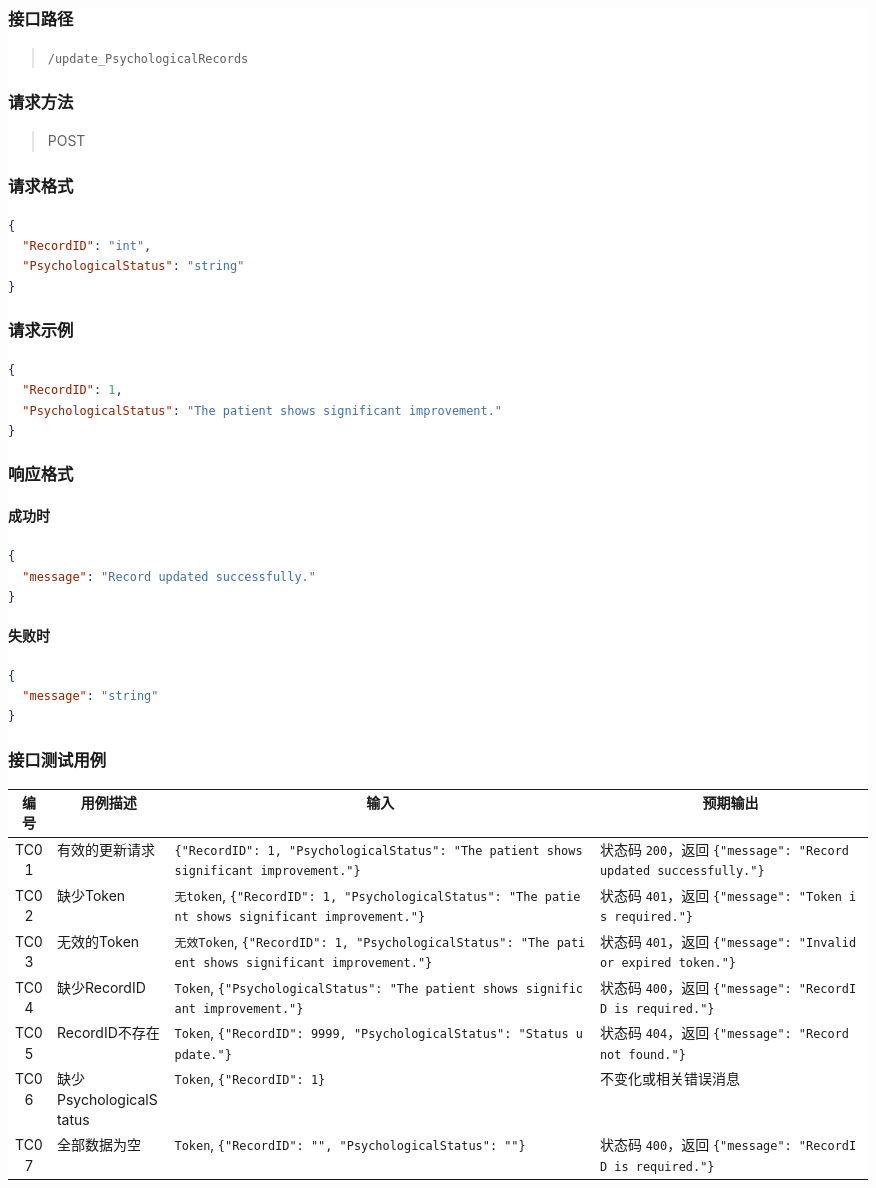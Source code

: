 ### 接口路径

> `/update_PsychologicalRecords`

### 请求方法

> POST

### 请求格式

```json
{
  "RecordID": "int",
  "PsychologicalStatus": "string"
}
```

### 请求示例

```json
{
  "RecordID": 1,
  "PsychologicalStatus": "The patient shows significant improvement."
}
```

### 响应格式

#### 成功时

```json
{
  "message": "Record updated successfully."
}
```

#### 失败时

```json
{
  "message": "string"
}
```

### 接口测试用例

| 编号 | 用例描述                     | 输入                                                                                                            | 预期输出                                                                                        |
|:----:|------------------------------|---------------------------------------------------------------------------------------------------------------|------------------------------------------------------------------------------------------------|
| TC01 | 有效的更新请求               | `{"RecordID": 1, "PsychologicalStatus": "The patient shows significant improvement."}`                         | 状态码 `200`，返回 `{"message": "Record updated successfully."}`                                |
| TC02 | 缺少Token                    | `无token`, `{"RecordID": 1, "PsychologicalStatus": "The patient shows significant improvement."}`               | 状态码 `401`，返回 `{"message": "Token is required."}`                                         |
| TC03 | 无效的Token                  | `无效Token`, `{"RecordID": 1, "PsychologicalStatus": "The patient shows significant improvement."}`            | 状态码 `401`，返回 `{"message": "Invalid or expired token."}`                                  |
| TC04 | 缺少RecordID                 | `Token`, `{"PsychologicalStatus": "The patient shows significant improvement."}`                               | 状态码 `400`，返回 `{"message": "RecordID is required."}`                                      |
| TC05 | RecordID不存在               | `Token`, `{"RecordID": 9999, "PsychologicalStatus": "Status update."}`                                         | 状态码 `404`，返回 `{"message": "Record not found."}`                                          |
| TC06 | 缺少PsychologicalStatus      | `Token`, `{"RecordID": 1}`                                                                                    | 不变化或相关错误消息                                                                            |
| TC07 | 全部数据为空                 | `Token`, `{"RecordID": "", "PsychologicalStatus": ""}`                                                        | 状态码 `400`，返回 `{"message": "RecordID is required."}`                                      |
